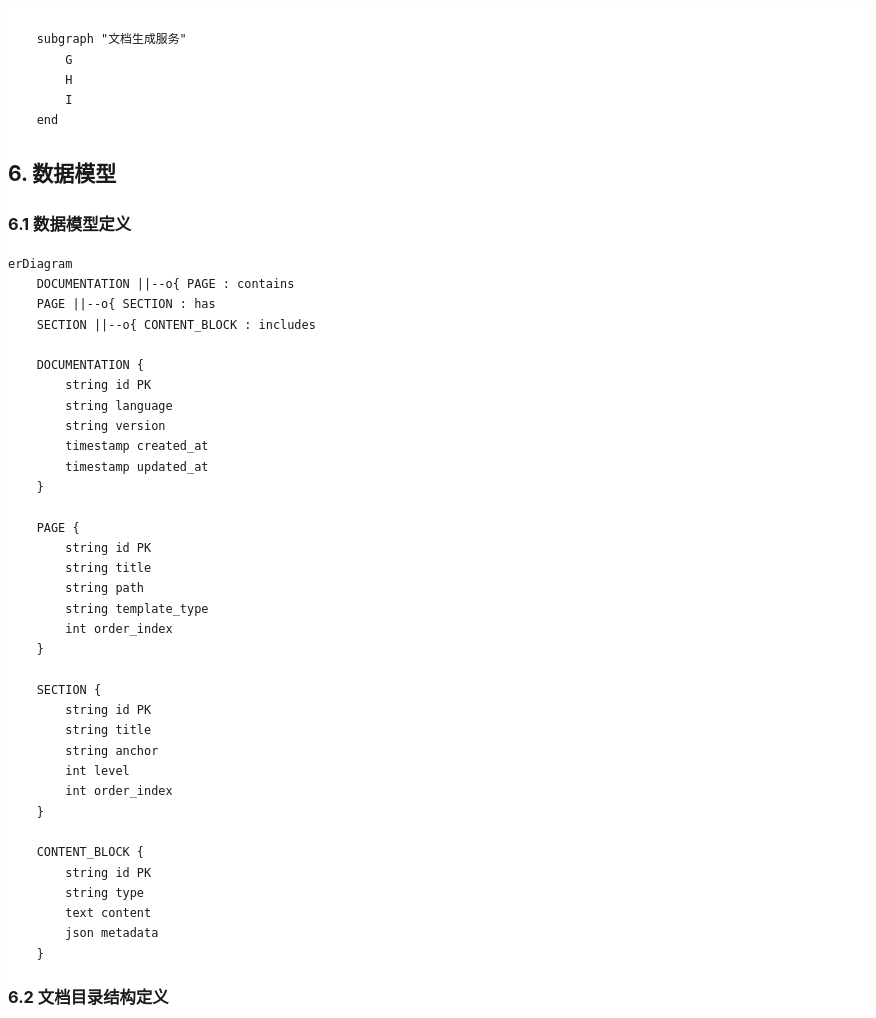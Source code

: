 ```mermaid
    
    subgraph "文档生成服务"
        G
        H
        I
    end
```

## 6. 数据模型

### 6.1 数据模型定义

```mermaid
erDiagram
    DOCUMENTATION ||--o{ PAGE : contains
    PAGE ||--o{ SECTION : has
    SECTION ||--o{ CONTENT_BLOCK : includes
    
    DOCUMENTATION {
        string id PK
        string language
        string version
        timestamp created_at
        timestamp updated_at
    }
    
    PAGE {
        string id PK
        string title
        string path
        string template_type
        int order_index
    }
    
    SECTION {
        string id PK
        string title
        string anchor
        int level
        int order_index
    }
    
    CONTENT_BLOCK {
        string id PK
        string type
        text content
        json metadata
    }
```

### 6.2 文档目录结构定义
